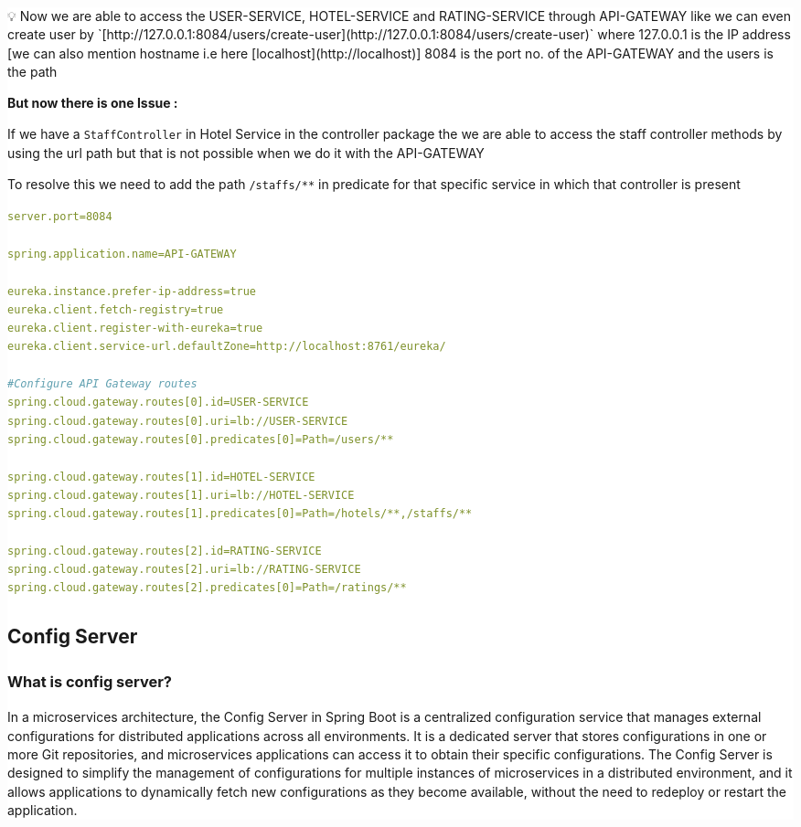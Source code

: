 <aside>
💡 Now we are able to access the USER-SERVICE, HOTEL-SERVICE and RATING-SERVICE through API-GATEWAY like we can even create user by `[http://127.0.0.1:8084/users/create-user](http://127.0.0.1:8084/users/create-user)` where 127.0.0.1 is the IP address [we can also mention hostname i.e here [localhost](http://localhost)]  8084 is the port no. of the API-GATEWAY and the users is the path

</aside>

********************************************************But now there is one Issue :********************************************************

If we have a `StaffController` in Hotel Service in the controller package the we are able to access the staff controller methods by using the url path but that is not possible when we do it with the API-GATEWAY 

To resolve this we need to add the path `/staffs/**` in predicate for that specific service in which that controller is present

```yaml
server.port=8084

spring.application.name=API-GATEWAY

eureka.instance.prefer-ip-address=true
eureka.client.fetch-registry=true
eureka.client.register-with-eureka=true
eureka.client.service-url.defaultZone=http://localhost:8761/eureka/

#Configure API Gateway routes
spring.cloud.gateway.routes[0].id=USER-SERVICE
spring.cloud.gateway.routes[0].uri=lb://USER-SERVICE
spring.cloud.gateway.routes[0].predicates[0]=Path=/users/**

spring.cloud.gateway.routes[1].id=HOTEL-SERVICE
spring.cloud.gateway.routes[1].uri=lb://HOTEL-SERVICE
spring.cloud.gateway.routes[1].predicates[0]=Path=/hotels/**,/staffs/**

spring.cloud.gateway.routes[2].id=RATING-SERVICE
spring.cloud.gateway.routes[2].uri=lb://RATING-SERVICE
spring.cloud.gateway.routes[2].predicates[0]=Path=/ratings/**
```

## Config Server

### What is config server?

In a microservices architecture, the Config Server in Spring Boot is a centralized configuration service that manages external configurations for distributed applications across all environments. It is a dedicated server that stores configurations in one or more Git repositories, and microservices applications can access it to obtain their specific configurations. The Config Server is designed to simplify the management of configurations for multiple instances of microservices in a distributed environment, and it allows applications to dynamically fetch new configurations as they become available, without the need to redeploy or restart the application.
